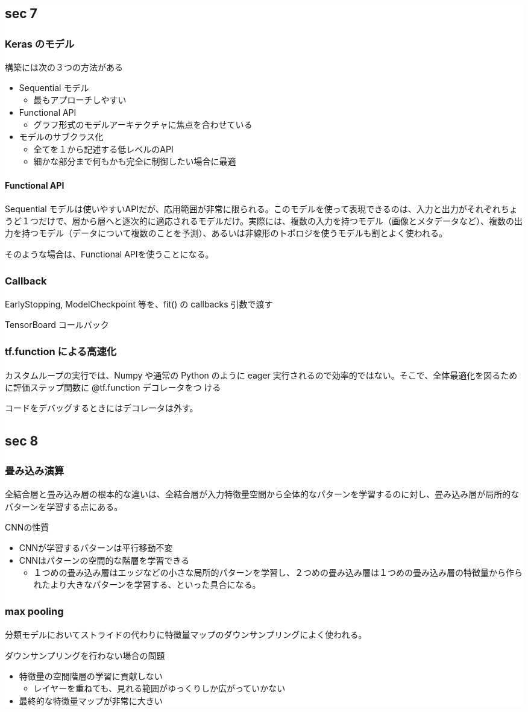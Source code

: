
## sec 7

### Keras のモデル
構築には次の３つの方法がある

- Sequential モデル
  - 最もアプローチしやすい
- Functional API
  - グラフ形式のモデルアーキテクチャに焦点を合わせている
- モデルのサブクラス化
  - 全てを１から記述する低レベルのAPI
  - 細かな部分まで何もかも完全に制御したい場合に最適

#### Functional API
Sequential モデルは使いやすいAPIだが、応用範囲が非常に限られる。このモデルを使って表現できるのは、入力と出力がそれぞれちょうど１つだけで、層から層へと逐次的に適応されるモデルだけ。実際には、複数の入力を持つモデル（画像とメタデータなど）、複数の出力を持つモデル（データについて複数のことを予測）、あるいは非線形のトポロジを使うモデルも割とよく使われる。

そのような場合は、Functional APIを使うことになる。

### Callback
EarlyStopping, ModelCheckpoint 等を、fit() の callbacks 引数で渡す

TensorBoard コールバック

### tf.function による高速化
カスタムループの実行では、Numpy や通常の Python のように eager 実行されるので効率的ではない。そこで、全体最適化を図るために評価ステップ関数に @tf.function デコレータをつ
ける

コードをデバッグするときにはデコレータは外す。


## sec 8

### 畳み込み演算
全結合層と畳み込み層の根本的な違いは、全結合層が入力特徴量空間から全体的なパターンを学習するのに対し、畳み込み層が局所的なパターンを学習する点にある。

CNNの性質

- CNNが学習するパターンは平行移動不変
- CNNはパターンの空間的な階層を学習できる
  - １つめの畳み込み層はエッジなどの小さな局所的パターンを学習し、２つめの畳み込み層は１つめの畳み込み層の特徴量から作られたより大きなパターンを学習する、といった具合になる。

### max pooling
分類モデルにおいてストライドの代わりに特徴量マップのダウンサンプリングによく使われる。

ダウンサンプリングを行わない場合の問題

- 特徴量の空間階層の学習に貢献しない
  - レイヤーを重ねても、見れる範囲がゆっくりしか広がっていかない
- 最終的な特徴量マップが非常に大きい
